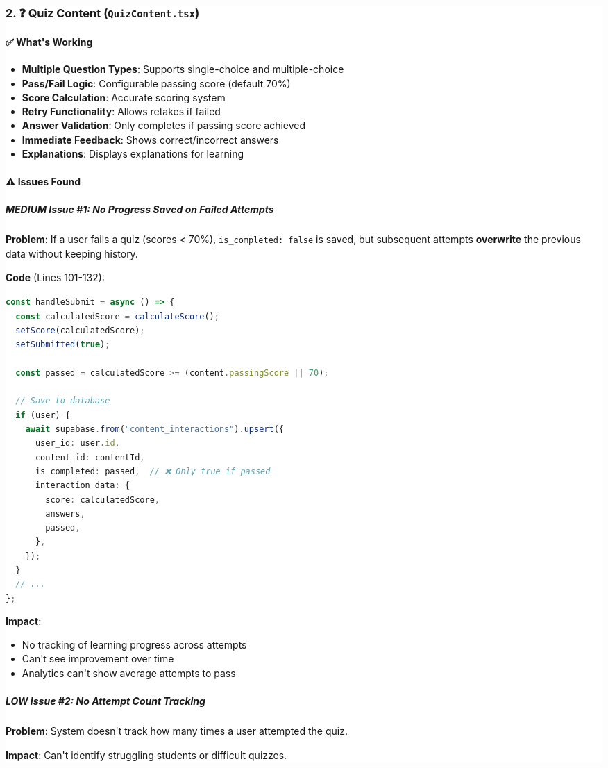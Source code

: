 ### 2. ❓ Quiz Content (`QuizContent.tsx`)

#### ✅ What's Working
- **Multiple Question Types**: Supports single-choice and multiple-choice
- **Pass/Fail Logic**: Configurable passing score (default 70%)
- **Score Calculation**: Accurate scoring system
- **Retry Functionality**: Allows retakes if failed
- **Answer Validation**: Only completes if passing score achieved
- **Immediate Feedback**: Shows correct/incorrect answers
- **Explanations**: Displays explanations for learning

#### ⚠️ Issues Found

##### MEDIUM Issue #1: No Progress Saved on Failed Attempts
**Problem**: If a user fails a quiz (scores < 70%), `is_completed: false` is saved, but subsequent attempts **overwrite** the previous data without keeping history.

**Code** (Lines 101-132):
```typescript
const handleSubmit = async () => {
  const calculatedScore = calculateScore();
  setScore(calculatedScore);
  setSubmitted(true);

  const passed = calculatedScore >= (content.passingScore || 70);

  // Save to database
  if (user) {
    await supabase.from("content_interactions").upsert({
      user_id: user.id,
      content_id: contentId,
      is_completed: passed,  // ❌ Only true if passed
      interaction_data: {
        score: calculatedScore,
        answers,
        passed,
      },
    });
  }
  // ...
};
```

**Impact**: 
- No tracking of learning progress across attempts
- Can't see improvement over time
- Analytics can't show average attempts to pass

##### LOW Issue #2: No Attempt Count Tracking
**Problem**: System doesn't track how many times a user attempted the quiz.

**Impact**: Can't identify struggling students or difficult quizzes.
